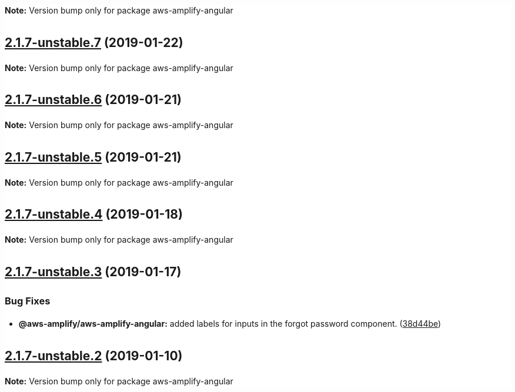 **Note:** Version bump only for package aws-amplify-angular

<a name="2.1.7-unstable.7"></a>

## [2.1.7-unstable.7](https://github.com/aws-amplify/amplify-js/compare/aws-amplify-angular@2.1.7-unstable.6...aws-amplify-angular@2.1.7-unstable.7) (2019-01-22)

**Note:** Version bump only for package aws-amplify-angular

<a name="2.1.7-unstable.6"></a>

## [2.1.7-unstable.6](https://github.com/aws-amplify/amplify-js/compare/aws-amplify-angular@2.1.7-unstable.5...aws-amplify-angular@2.1.7-unstable.6) (2019-01-21)

**Note:** Version bump only for package aws-amplify-angular

<a name="2.1.7-unstable.5"></a>

## [2.1.7-unstable.5](https://github.com/aws-amplify/amplify-js/compare/aws-amplify-angular@2.1.7-unstable.4...aws-amplify-angular@2.1.7-unstable.5) (2019-01-21)

**Note:** Version bump only for package aws-amplify-angular

<a name="2.1.7-unstable.4"></a>

## [2.1.7-unstable.4](https://github.com/aws-amplify/amplify-js/compare/aws-amplify-angular@2.1.7-unstable.3...aws-amplify-angular@2.1.7-unstable.4) (2019-01-18)

**Note:** Version bump only for package aws-amplify-angular

<a name="2.1.7-unstable.3"></a>

## [2.1.7-unstable.3](https://github.com/aws-amplify/amplify-js/compare/aws-amplify-angular@2.1.7-unstable.2...aws-amplify-angular@2.1.7-unstable.3) (2019-01-17)

### Bug Fixes

- **@aws-amplify/aws-amplify-angular:** added labels for inputs in the forgot password component. ([38d44be](https://github.com/aws-amplify/amplify-js/commit/38d44be))

<a name="2.1.7-unstable.2"></a>

## [2.1.7-unstable.2](https://github.com/aws-amplify/amplify-js/compare/aws-amplify-angular@2.1.7-unstable.1...aws-amplify-angular@2.1.7-unstable.2) (2019-01-10)

**Note:** Version bump only for package aws-amplify-angular
